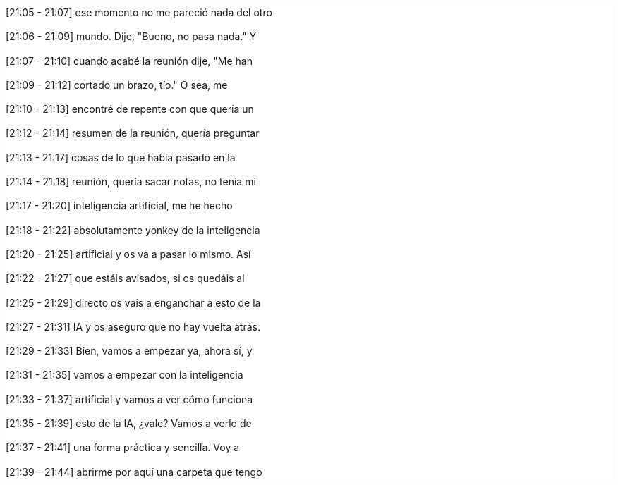 [21:05 - 21:07]
ese momento no me pareció nada del otro

[21:06 - 21:09]
mundo. Dije, "Bueno, no pasa nada." Y

[21:07 - 21:10]
cuando acabé la reunión dije, "Me han

[21:09 - 21:12]
cortado un brazo, tío." O sea, me

[21:10 - 21:13]
encontré de repente con que quería un

[21:12 - 21:14]
resumen de la reunión, quería preguntar

[21:13 - 21:17]
cosas de lo que había pasado en la

[21:14 - 21:18]
reunión, quería sacar notas, no tenía mi

[21:17 - 21:20]
inteligencia artificial, me he hecho

[21:18 - 21:22]
absolutamente yonkey de la inteligencia

[21:20 - 21:25]
artificial y os va a pasar lo mismo. Así

[21:22 - 21:27]
que estáis avisados, si os quedáis al

[21:25 - 21:29]
directo os vais a enganchar a esto de la

[21:27 - 21:31]
IA y os aseguro que no hay vuelta atrás.

[21:29 - 21:33]
Bien, vamos a empezar ya, ahora sí, y

[21:31 - 21:35]
vamos a empezar con la inteligencia

[21:33 - 21:37]
artificial y vamos a ver cómo funciona

[21:35 - 21:39]
esto de la IA, ¿vale? Vamos a verlo de

[21:37 - 21:41]
una forma práctica y sencilla. Voy a

[21:39 - 21:44]
abrirme por aquí una carpeta que tengo
